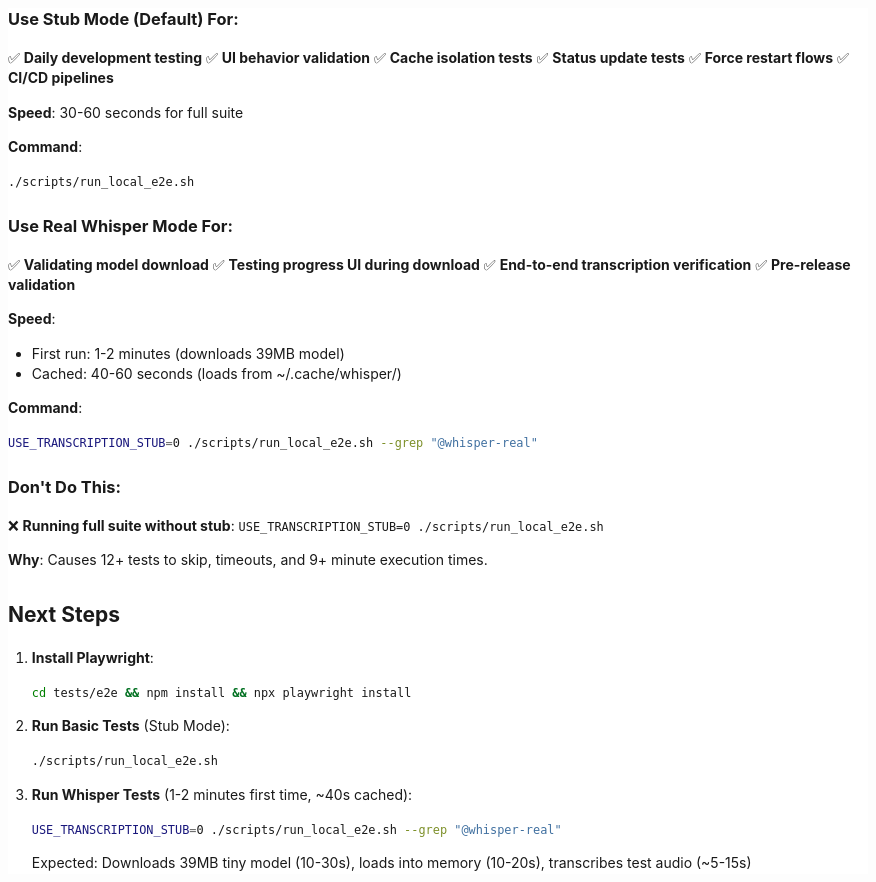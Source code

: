 ### Use Stub Mode (Default) For:
✅ **Daily development testing**
✅ **UI behavior validation**
✅ **Cache isolation tests**
✅ **Status update tests**
✅ **Force restart flows**
✅ **CI/CD pipelines**

**Speed**: 30-60 seconds for full suite

**Command**:
```bash
./scripts/run_local_e2e.sh
```

### Use Real Whisper Mode For:
✅ **Validating model download**
✅ **Testing progress UI during download**
✅ **End-to-end transcription verification**
✅ **Pre-release validation**

**Speed**:
- First run: 1-2 minutes (downloads 39MB model)
- Cached: 40-60 seconds (loads from ~/.cache/whisper/)

**Command**:
```bash
USE_TRANSCRIPTION_STUB=0 ./scripts/run_local_e2e.sh --grep "@whisper-real"
```

### Don't Do This:
❌ **Running full suite without stub**: `USE_TRANSCRIPTION_STUB=0 ./scripts/run_local_e2e.sh`

**Why**: Causes 12+ tests to skip, timeouts, and 9+ minute execution times.

## Next Steps

1. **Install Playwright**:

   ```bash
   cd tests/e2e && npm install && npx playwright install
   ```

2. **Run Basic Tests** (Stub Mode):

   ```bash
   ./scripts/run_local_e2e.sh
   ```

3. **Run Whisper Tests** (1-2 minutes first time, ~40s cached):

   ```bash
   USE_TRANSCRIPTION_STUB=0 ./scripts/run_local_e2e.sh --grep "@whisper-real"
   ```

   Expected: Downloads 39MB tiny model (10-30s), loads into memory (10-20s), transcribes test audio (~5-15s)
